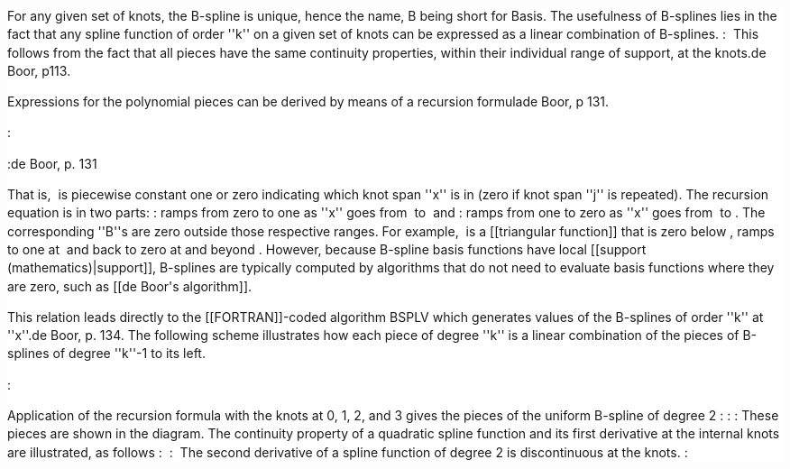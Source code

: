 For any given set of knots, the B-spline is unique, hence the name, B being short for Basis. The usefulness of B-splines lies in the fact that any spline function of order ''k'' on a given set of knots can be expressed as a linear combination of B-splines.
: <math>S_{k,t}(x) =\sum_i \alpha_i B_{i,k}(x)</math>
This follows from the fact that all pieces have the same continuity properties, within their individual range of support, at the knots.<ref>de Boor, p113.</ref>

Expressions for the polynomial pieces can be derived by means of a  recursion formula<ref>de Boor, p 131.</ref>

:<math>B_{i,1}(x) := \left\{
\begin{matrix} 
1 & \mathrm{if} \quad t_i \leq x < t_{i+1} \\
0 & \mathrm{otherwise} 
\end{matrix}
\right.
</math>

:<math>B_{i,k}(x) := \frac{x - t_i}{t_{i+k-1} - t_i} B_{i,k-1}(x) + \frac{t_{i+k} - x}{t_{i+k} - t_{i+1}} B_{i+1,k-1}(x).</math><ref>de Boor, p. 131</ref>

That is, <math>B_{j,1}(x)</math> is piecewise constant one or zero indicating which knot span ''x'' is in (zero if knot span ''j'' is repeated). The recursion equation is in two parts: 
:<math>\frac{x - t_i}{t_{i+k-1} - t_i}</math> 
ramps from zero to one as ''x'' goes from <math>t_i</math> to <math>t_{i+k-1}</math> and
:<math>\frac{t_{i+k} - x}{t_{i+k} - t_{i+1}}</math>
ramps from one to zero as ''x'' goes from <math>t_{i+1}</math> to <math>t_{i+k}</math>. The corresponding ''B''s are zero outside those respective ranges. For example, <math>B_{i,2}(x)</math> is a [[triangular function]] that is zero below <math>x=t_i</math>, ramps to one at <math>x=t_{i+1}</math> and back to zero at and beyond <math>x=t_{i+2}</math>. However, because B-spline basis functions have local [[support (mathematics)|support]], B-splines are typically computed by algorithms that do not need to evaluate basis functions where they are zero, such as [[de Boor's algorithm]].

This relation leads directly to the [[FORTRAN]]-coded algorithm BSPLV which generates values of the B-splines of order ''k'' at ''x''.<ref>de Boor, p. 134.</ref> The following scheme illustrates how each piece of degree ''k'' is a linear combination of the pieces of B-splines of degree ''k''-1 to its left.

:<math>
\begin{matrix}
& & 0\\
 &0 & \\
0& &B_{i-2,3}\\
 &B_{i-1,2}& \\
B_{i,1}& &B_{i-1,3}\\
 &B_{i,2}& \\
0& &B_{i,3}\\
 &0& \\
& & 0\\
\end{matrix}
</math>

Application of the recursion formula with the knots at 0, 1, 2, and 3 gives the pieces of the uniform B-spline of degree 2 
:<math>B_1=x^2/2 \qquad 0 \le x \le 1</math>
:<math>B_2=(-2x^2+6x-3)/2 \qquad 1 \le x \le 2</math>
:<math>B_3=(3-x)^2/2 \qquad 2 \le x \le 3</math>
These pieces are shown in the diagram. The continuity property of a quadratic spline function and its first derivative at the internal knots are illustrated, as follows
: <math>\mbox{At x=1}, B_1=B_2=0.5; \frac{dB_1}{dx}=\frac{dB_2}{dx}=1</math>
: <math>\mbox{At x=2}, B_2=B_3=0.5; \frac{dB_2}{dx}=\frac{dB_3}{dx}=-1</math>
The second derivative of a spline function of degree 2 is discontinuous at the knots.
: <math>\frac{d^2B_1}{dx^2}=1, \frac{d^2B_2}{dx^2}=-2,\frac{d^2B_3}{dx^2}=1,</math>
